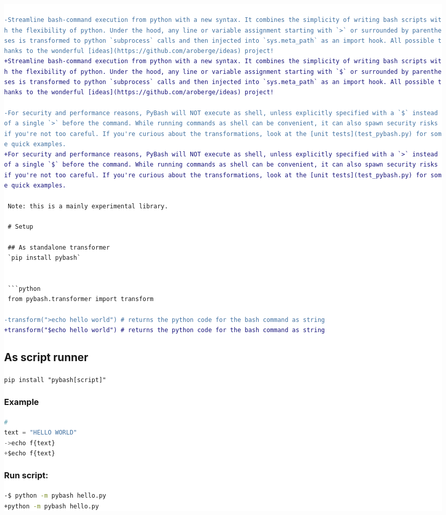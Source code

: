 ```diff
 
-Streamline bash-command execution from python with a new syntax. It combines the simplicity of writing bash scripts with the flexibility of python. Under the hood, any line or variable assignment starting with `>` or surrounded by parentheses is transformed to python `subprocess` calls and then injected into `sys.meta_path` as an import hook. All possible thanks to the wonderful [ideas](https://github.com/aroberge/ideas) project!
+Streamline bash-command execution from python with a new syntax. It combines the simplicity of writing bash scripts with the flexibility of python. Under the hood, any line or variable assignment starting with `$` or surrounded by parentheses is transformed to python `subprocess` calls and then injected into `sys.meta_path` as an import hook. All possible thanks to the wonderful [ideas](https://github.com/aroberge/ideas) project!
 
-For security and performance reasons, PyBash will NOT execute as shell, unless explicitly specified with a `$` instead of a single `>` before the command. While running commands as shell can be convenient, it can also spawn security risks if you're not too careful. If you're curious about the transformations, look at the [unit tests](test_pybash.py) for some quick examples.
+For security and performance reasons, PyBash will NOT execute as shell, unless explicitly specified with a `>` instead of a single `$` before the command. While running commands as shell can be convenient, it can also spawn security risks if you're not too careful. If you're curious about the transformations, look at the [unit tests](test_pybash.py) for some quick examples.
 
 Note: this is a mainly experimental library.
 
 # Setup
 
 ## As standalone transformer
 `pip install pybash`
 
 
 ```python
 from pybash.transformer import transform
 
-transform(">echo hello world") # returns the python code for the bash command as string
+transform("$echo hello world") # returns the python code for the bash command as string
 ```
 
 ## As script runner
 `pip install "pybash[script]"`
 
 
 ### Example 
 ```py
 #
 text = "HELLO WORLD"
->echo f{text}
+$echo f{text}
 ```
 
 ### Run script:
 ```bash
-$ python -m pybash hello.py
+python -m pybash hello.py
 ```
 